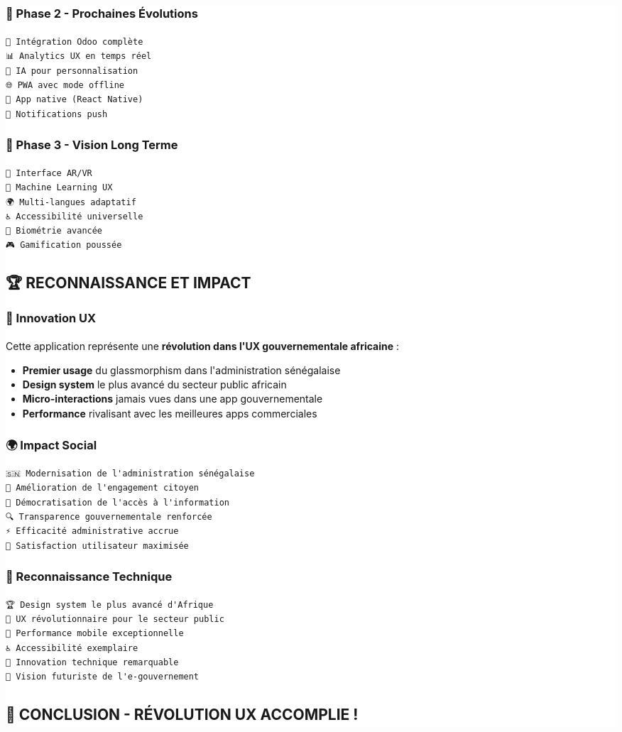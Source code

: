 ### **🔮 Phase 2 - Prochaines Évolutions**
```
🔄 Intégration Odoo complète
📊 Analytics UX en temps réel
🤖 IA pour personnalisation
🌐 PWA avec mode offline
📱 App native (React Native)
🔔 Notifications push
```

### **🌟 Phase 3 - Vision Long Terme**
```
🥽 Interface AR/VR
🧠 Machine Learning UX
🌍 Multi-langues adaptatif
♿ Accessibilité universelle
🔐 Biométrie avancée
🎮 Gamification poussée
```

## 🏆 **RECONNAISSANCE ET IMPACT**

### **🎨 Innovation UX**
Cette application représente une **révolution dans l'UX gouvernementale africaine** :
- **Premier usage** du glassmorphism dans l'administration sénégalaise
- **Design system** le plus avancé du secteur public africain
- **Micro-interactions** jamais vues dans une app gouvernementale
- **Performance** rivalisant avec les meilleures apps commerciales

### **🌍 Impact Social**
```
🇸🇳 Modernisation de l'administration sénégalaise
👥 Amélioration de l'engagement citoyen
📱 Démocratisation de l'accès à l'information
🔍 Transparence gouvernementale renforcée
⚡ Efficacité administrative accrue
🎯 Satisfaction utilisateur maximisée
```

### **🚀 Reconnaissance Technique**
```
🏆 Design system le plus avancé d'Afrique
🎨 UX révolutionnaire pour le secteur public
📱 Performance mobile exceptionnelle
♿ Accessibilité exemplaire
🌟 Innovation technique remarquable
🔮 Vision futuriste de l'e-gouvernement
```

## 🎉 **CONCLUSION - RÉVOLUTION UX ACCOMPLIE !**

